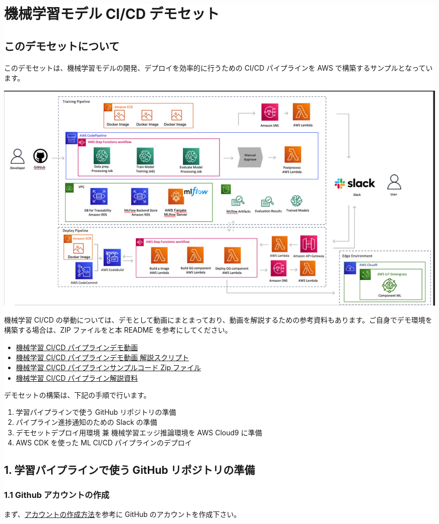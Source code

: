 # 機械学習モデル CI/CD デモセット
## このデモセットについて
このデモセットは、機械学習モデルの開発、デプロイを効率的に行うための CI/CD パイプラインを AWS で構築するサンプルとなっています。

![アーキテクチャ図](images/architecture.png)

機械学習 CI/CD の挙動については、デモとして動画にまとまっており、動画を解説するための参考資料もあります。ご自身でデモ環境を構築する場合は、ZIP ファイルをと本 README を参考にしてください。

- [機械学習 CI/CD パイプラインデモ動画](https://amazon.awsapps.com/workdocs/index.html#/folder/652a9860849fd045714f702590b673db21f15f01625e212573d1ece91424346d)
- [機械学習 CI/CD パイプラインデモ動画 解説スクリプト](https://quip-amazon.com/sU3pAGLbZ0de/20220527-CICD-)
- [機械学習 CI/CD パイプラインサンプルコード Zip ファイル](https://collaborate-corp.amazon.com/nuxeo/ui/#!/browse/default-domain/workspaces/New%20Managed%20Content%20Workspace.1506032745336/ML%20CI-CD%20Edge%20Deploy%20Pipeline%20%E3%82%B5%E3%83%B3%E3%83%97%E3%83%AB%E3%82%B3%E3%83%BC%E3%83%89)
- [機械学習 CI/CD パイプライン解説資料](https://collaborate-corp.amazon.com/nuxeo/ui/#!/browse/default-domain/workspaces/New%20Managed%20Content%20Workspace.1506032745336/%20ML%20CI-CD%20Edge%20Deploy%20Pipeline%20%E8%A7%A3%E8%AA%ACPPT)

デモセットの構築は、下記の手順で行います。
1. 学習パイプラインで使う GitHub リポジトリの準備
2. パイプライン進捗通知のための Slack の準備
3. デモセットデプロイ用環境 兼 機械学習エッジ推論環境を AWS Cloud9 に準備
4. AWS CDK を使った ML CI/CD パイプラインのデプロイ


## 1. 学習パイプラインで使う GitHub リポジトリの準備
### 1.1 Github アカウントの作成
まず、[アカウントの作成方法](https://docs.github.com/ja/get-started/onboarding/getting-started-with-your-github-account)を参考に GitHub のアカウントを作成下さい。
